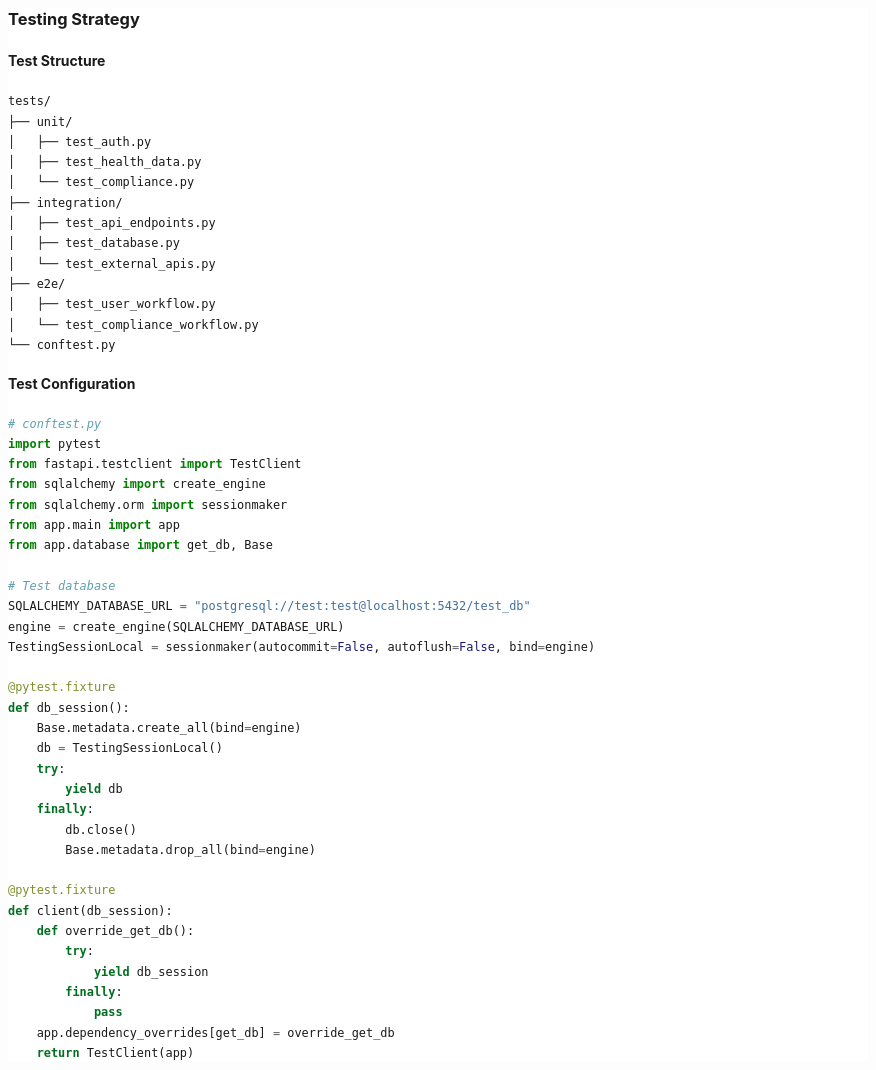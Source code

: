 ### Testing Strategy

#### Test Structure

```
tests/
├── unit/
│   ├── test_auth.py
│   ├── test_health_data.py
│   └── test_compliance.py
├── integration/
│   ├── test_api_endpoints.py
│   ├── test_database.py
│   └── test_external_apis.py
├── e2e/
│   ├── test_user_workflow.py
│   └── test_compliance_workflow.py
└── conftest.py
```

#### Test Configuration

```python
# conftest.py
import pytest
from fastapi.testclient import TestClient
from sqlalchemy import create_engine
from sqlalchemy.orm import sessionmaker
from app.main import app
from app.database import get_db, Base

# Test database
SQLALCHEMY_DATABASE_URL = "postgresql://test:test@localhost:5432/test_db"
engine = create_engine(SQLALCHEMY_DATABASE_URL)
TestingSessionLocal = sessionmaker(autocommit=False, autoflush=False, bind=engine)

@pytest.fixture
def db_session():
    Base.metadata.create_all(bind=engine)
    db = TestingSessionLocal()
    try:
        yield db
    finally:
        db.close()
        Base.metadata.drop_all(bind=engine)

@pytest.fixture
def client(db_session):
    def override_get_db():
        try:
            yield db_session
        finally:
            pass
    app.dependency_overrides[get_db] = override_get_db
    return TestClient(app)
```
